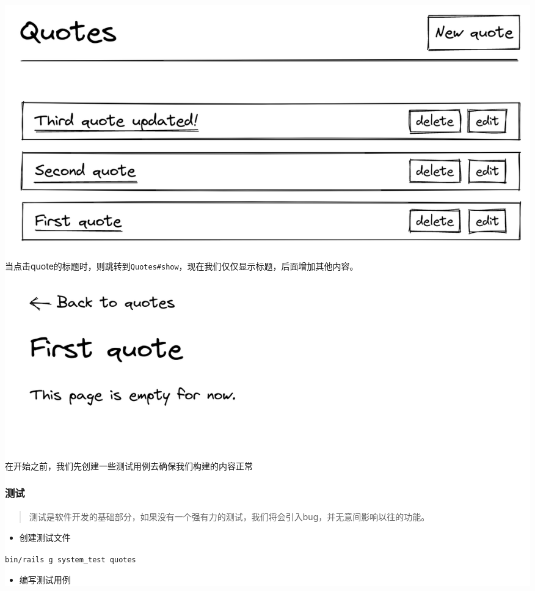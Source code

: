 ![image-20230702215528604](../public/img/image-20230702215528604.png)

当点击quote的标题时，则跳转到`Quotes#show`，现在我们仅仅显示标题，后面增加其他内容。

![image-20230702215543677](../public/img/image-20230702215543677.png)

在开始之前，我们先创建一些测试用例去确保我们构建的内容正常

### 测试

> 测试是软件开发的基础部分，如果没有一个强有力的测试，我们将会引入bug，并无意间影响以往的功能。

- 创建测试文件

```shell
bin/rails g system_test quotes
```

- 编写测试用例
